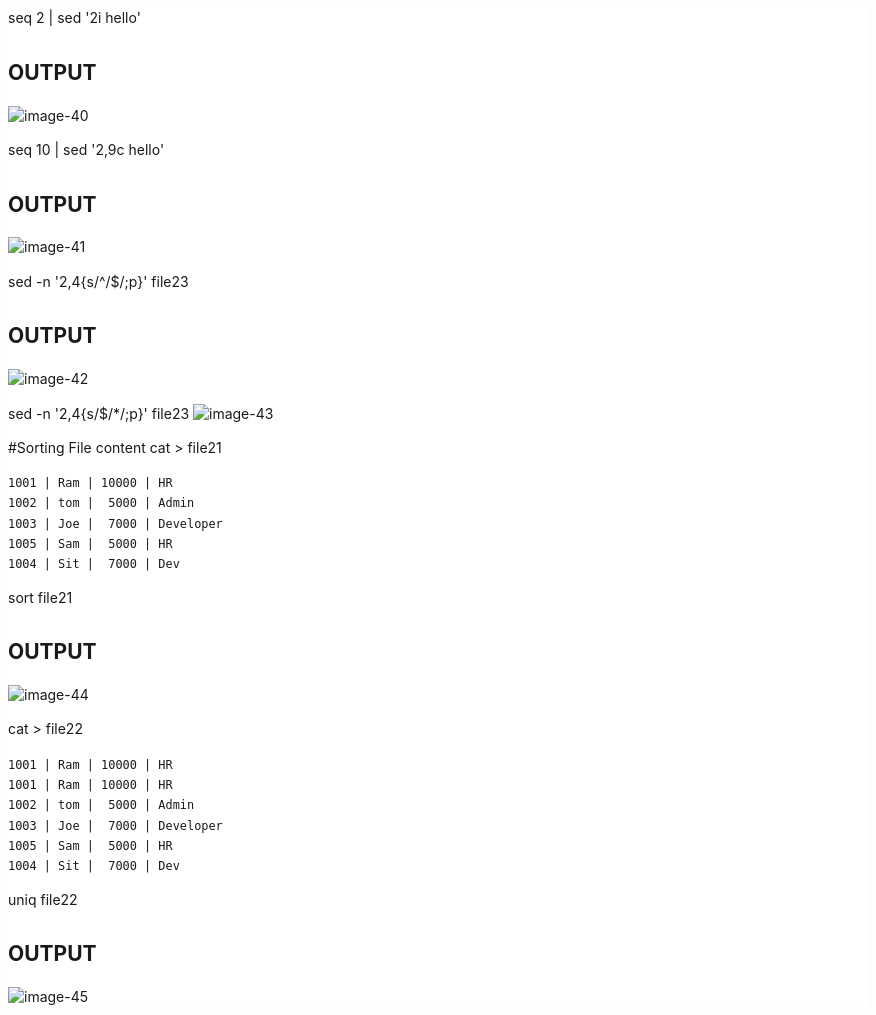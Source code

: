 

seq 2 | sed '2i hello'
## OUTPUT
![image-40](https://github.com/user-attachments/assets/59199e7f-9b91-4808-b5d0-c41598c80509)


seq 10 | sed '2,9c hello'
## OUTPUT

![image-41](https://github.com/user-attachments/assets/93faee7d-c2c3-4a03-be14-78364112fbf7)

sed -n '2,4{s/^/$/;p}' file23
## OUTPUT
![image-42](https://github.com/user-attachments/assets/d5366a36-4cf1-49b8-9800-dd22f7792629)



sed -n '2,4{s/$/*/;p}' file23
![image-43](https://github.com/user-attachments/assets/e146a4e5-7b4b-4b35-9944-4ee37a731d86)


#Sorting File content
cat > file21
```
1001 | Ram | 10000 | HR
1002 | tom |  5000 | Admin
1003 | Joe |  7000 | Developer
1005 | Sam |  5000 | HR
1004 | Sit |  7000 | Dev
``` 
sort file21
## OUTPUT

![image-44](https://github.com/user-attachments/assets/b2265297-7dbb-466d-bc04-9ec7d278466c)

cat > file22
```
1001 | Ram | 10000 | HR
1001 | Ram | 10000 | HR
1002 | tom |  5000 | Admin
1003 | Joe |  7000 | Developer
1005 | Sam |  5000 | HR
1004 | Sit |  7000 | Dev
``` 
uniq file22
## OUTPUT
![image-45](https://github.com/user-attachments/assets/c70a91f2-573b-4881-9943-af5c690a6af6)
